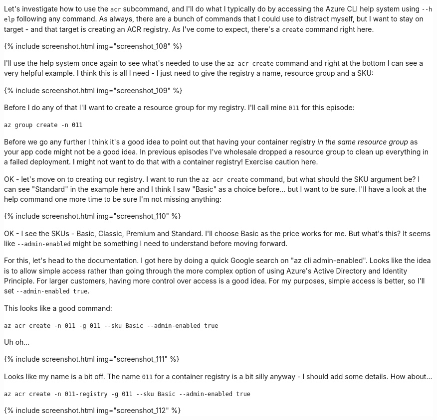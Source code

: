 Let's investigate how to use the `acr` subcommand, and I'll do what I typically do by accessing the Azure CLI help system using `--help` following any command. As always, there are a bunch of commands that I could use to distract myself, but I want to stay on target - and that target is creating an ACR registry. As I've come to expect, there's a `create` command right here.

{% include screenshot.html img="screenshot_108" %}

I'll use the help system once again to see what's needed to use the `az acr create` command and right at the bottom I can see a very helpful example. I think this is all I need - I just need to give the registry a name, resource group and a SKU:

{% include screenshot.html img="screenshot_109" %}

Before I do any of that I'll want to create a resource group for my registry. I'll call mine `011` for this episode:

```
az group create -n 011
```

Before we go any further I think it's a good idea to point out that having your container registry _in the same resource group_ as your app code might not be a good idea. In previous episodes I've wholesale dropped a resource group to clean up everything in a failed deployment. I might not want to do that with a container registry! Exercise caution here.

OK - let's move on to creating our registry. I want to run the `az acr create` command, but what should the SKU argument be? I can see "Standard" in the example here and I think I saw "Basic" as a choice before... but I want to be sure. I'll have a look at the help command one more time to be sure I'm not missing anything:

{% include screenshot.html img="screenshot_110" %}

OK - I see the SKUs - Basic, Classic, Premium and Standard. I'll choose Basic as the price works for me. But what's this? It seems like `--admin-enabled` might be something I need to understand before moving forward.

For this, let's head to the documentation. I got here by doing a quick Google search on "az cli admin-enabled". Looks like the idea is to allow simple access rather than going through the more complex option of using Azure's Active Directory and Identity Principle. For larger customers, having more control over access is a good idea. For my purposes, simple access is better, so I'll set `--admin-enabled true`.

This looks like a good command:

```
az acr create -n 011 -g 011 --sku Basic --admin-enabled true
```

Uh oh...

{% include screenshot.html img="screenshot_111" %}

Looks like my name is a bit off. The name `011` for a container registry is a bit silly anyway - I should add some details. How about...

```
az acr create -n 011-registry -g 011 --sku Basic --admin-enabled true
```

{% include screenshot.html img="screenshot_112" %}
